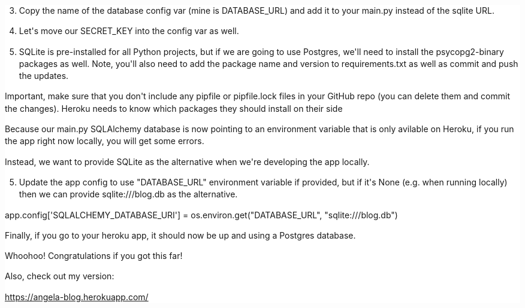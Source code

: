 
3. Copy the name of the database config var (mine is DATABASE_URL) and add it to your main.py instead of the sqlite URL.




4. Let's move our SECRET_KEY into the config var as well.




5. SQLite is pre-installed for all Python projects, but if we are going to use Postgres, we'll need to install the psycopg2-binary packages as well. Note, you'll also need to add the package name and version to requirements.txt as well as commit and push the updates.




Important, make sure that you don't include any pipfile or pipfile.lock files in your GitHub repo (you can delete them and commit the changes). Heroku needs to know which packages they should install on their side



Because our main.py SQLAlchemy database is now pointing to an environment variable that is only avilable on Heroku, if you run the app right now locally, you will get some errors.

Instead, we want to provide SQLite as the alternative when we're developing the app locally.



5. Update the app config to use "DATABASE_URL" environment variable if provided, but if it's None (e.g. when running locally) then we can provide sqlite:///blog.db as the alternative.

app.config['SQLALCHEMY_DATABASE_URI'] = os.environ.get("DATABASE_URL",  "sqlite:///blog.db")


Finally, if you go to your heroku app, it should now be up and using a Postgres database.

Whoohoo! Congratulations if you got this far!



Also, check out my version:

https://angela-blog.herokuapp.com/
